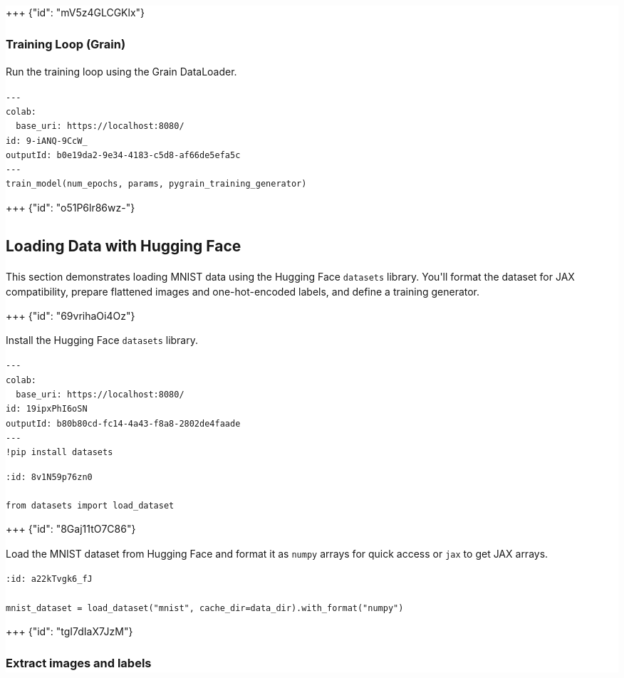 +++ {"id": "mV5z4GLCGKlx"}

### Training Loop (Grain)

Run the training loop using the Grain DataLoader.

```{code-cell}
---
colab:
  base_uri: https://localhost:8080/
id: 9-iANQ-9CcW_
outputId: b0e19da2-9e34-4183-c5d8-af66de5efa5c
---
train_model(num_epochs, params, pygrain_training_generator)
```

+++ {"id": "o51P6lr86wz-"}

## Loading Data with Hugging Face

This section demonstrates loading MNIST data using the Hugging Face `datasets` library. You'll format the dataset for JAX compatibility, prepare flattened images and one-hot-encoded labels, and define a training generator.

+++ {"id": "69vrihaOi4Oz"}

Install the Hugging Face `datasets` library.

```{code-cell}
---
colab:
  base_uri: https://localhost:8080/
id: 19ipxPhI6oSN
outputId: b80b80cd-fc14-4a43-f8a8-2802de4faade
---
!pip install datasets
```

```{code-cell}
:id: 8v1N59p76zn0

from datasets import load_dataset
```

+++ {"id": "8Gaj11tO7C86"}

Load the MNIST dataset from Hugging Face and format it as `numpy` arrays for quick access or `jax` to get JAX arrays.

```{code-cell}
:id: a22kTvgk6_fJ

mnist_dataset = load_dataset("mnist", cache_dir=data_dir).with_format("numpy")
```

+++ {"id": "tgI7dIaX7JzM"}

### Extract images and labels
